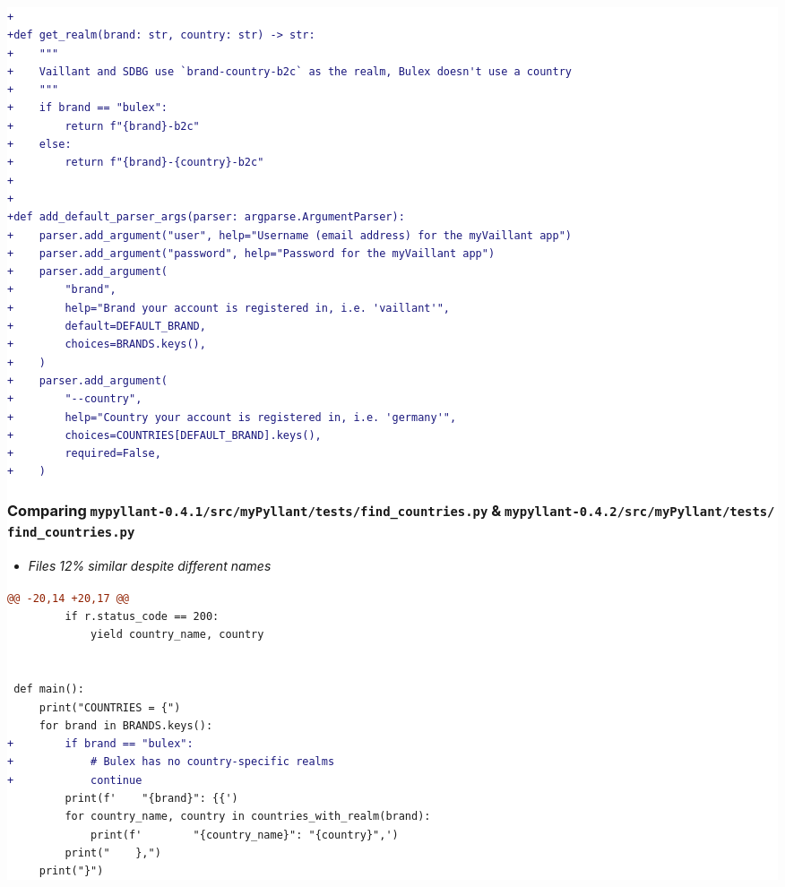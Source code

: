```diff
+
+def get_realm(brand: str, country: str) -> str:
+    """
+    Vaillant and SDBG use `brand-country-b2c` as the realm, Bulex doesn't use a country
+    """
+    if brand == "bulex":
+        return f"{brand}-b2c"
+    else:
+        return f"{brand}-{country}-b2c"
+
+
+def add_default_parser_args(parser: argparse.ArgumentParser):
+    parser.add_argument("user", help="Username (email address) for the myVaillant app")
+    parser.add_argument("password", help="Password for the myVaillant app")
+    parser.add_argument(
+        "brand",
+        help="Brand your account is registered in, i.e. 'vaillant'",
+        default=DEFAULT_BRAND,
+        choices=BRANDS.keys(),
+    )
+    parser.add_argument(
+        "--country",
+        help="Country your account is registered in, i.e. 'germany'",
+        choices=COUNTRIES[DEFAULT_BRAND].keys(),
+        required=False,
+    )
```

### Comparing `mypyllant-0.4.1/src/myPyllant/tests/find_countries.py` & `mypyllant-0.4.2/src/myPyllant/tests/find_countries.py`

 * *Files 12% similar despite different names*

```diff
@@ -20,14 +20,17 @@
         if r.status_code == 200:
             yield country_name, country
 
 
 def main():
     print("COUNTRIES = {")
     for brand in BRANDS.keys():
+        if brand == "bulex":
+            # Bulex has no country-specific realms
+            continue
         print(f'    "{brand}": {{')
         for country_name, country in countries_with_realm(brand):
             print(f'        "{country_name}": "{country}",')
         print("    },")
     print("}")
```
